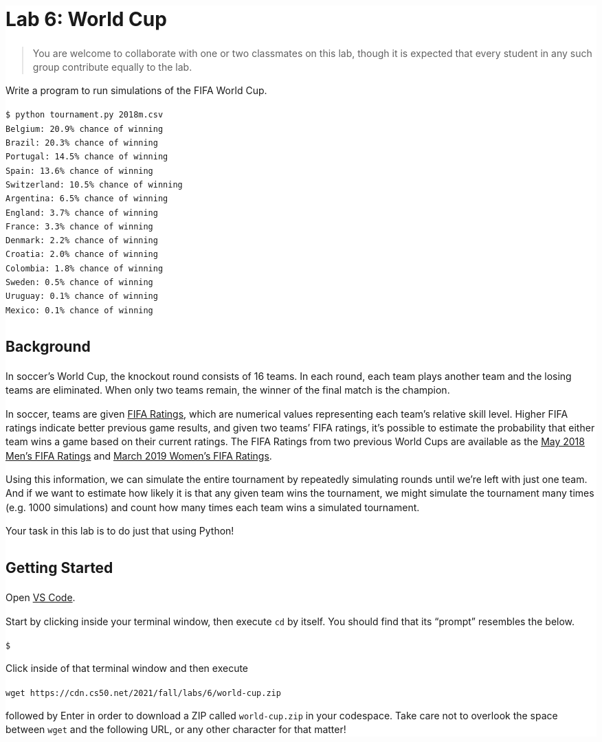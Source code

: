 # Lab 6: World Cup

> You are welcome to collaborate with one or two classmates on this lab, though it is expected that every student in any such group contribute equally to the lab.

Write a program to run simulations of the FIFA World Cup.
```
$ python tournament.py 2018m.csv
Belgium: 20.9% chance of winning
Brazil: 20.3% chance of winning
Portugal: 14.5% chance of winning
Spain: 13.6% chance of winning
Switzerland: 10.5% chance of winning
Argentina: 6.5% chance of winning
England: 3.7% chance of winning
France: 3.3% chance of winning
Denmark: 2.2% chance of winning
Croatia: 2.0% chance of winning
Colombia: 1.8% chance of winning
Sweden: 0.5% chance of winning
Uruguay: 0.1% chance of winning
Mexico: 0.1% chance of winning
```

## Background
In soccer’s World Cup, the knockout round consists of 16 teams. In each round, each team plays another team and the losing teams are eliminated. When only two teams remain, the winner of the final match is the champion.

In soccer, teams are given [FIFA Ratings](https://en.wikipedia.org/wiki/FIFA_World_Rankings#Current_calculation_method), which are numerical values representing each team’s relative skill level. Higher FIFA ratings indicate better previous game results, and given two teams’ FIFA ratings, it’s possible to estimate the probability that either team wins a game based on their current ratings. The FIFA Ratings from two previous World Cups are available as the [May 2018 Men’s FIFA Ratings](https://www.fifa.com/fifa-world-ranking/ranking-table/men/rank/id12189/) and [March 2019 Women’s FIFA Ratings](https://www.fifa.com/fifa-world-ranking/ranking-table/women/rank/ranking_20190329/).

Using this information, we can simulate the entire tournament by repeatedly simulating rounds until we’re left with just one team. And if we want to estimate how likely it is that any given team wins the tournament, we might simulate the tournament many times (e.g. 1000 simulations) and count how many times each team wins a simulated tournament.

Your task in this lab is to do just that using Python!

## Getting Started

Open [VS Code](https://code.cs50.io/).

Start by clicking inside your terminal window, then execute `cd` by itself. You should find that its “prompt” resembles the below.
```
$
```
Click inside of that terminal window and then execute
```
wget https://cdn.cs50.net/2021/fall/labs/6/world-cup.zip
```
followed by Enter in order to download a ZIP called `world-cup.zip` in your codespace. Take care not to overlook the space between `wget` and the following URL, or any other character for that matter!
